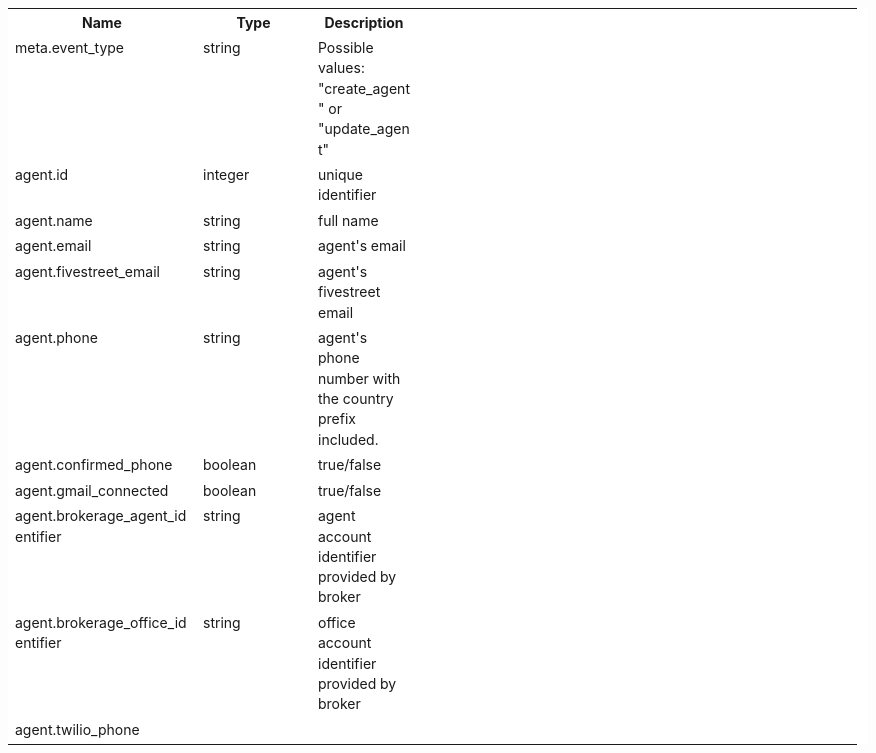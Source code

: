<table style="undefined;table-layout: fixed; width: 849px">
  <colgroup>
    <col style="width: 188px">
    <col style="width: 115px">
    <col style="width: 106px">
    <col style="width: 440px">
  </colgroup>
  <tr>
    <th>Name</th>
    <th>Type</th>
    <th>Description</th>
  </tr>
  <tr>
    <td>meta.event_type</td>
    <td>string</td>
    <td>Possible values: "create_agent" or "update_agent"</td>
  </tr>
  <tr>
    <td>agent.id</td>
    <td>integer</td>
    <td>unique identifier</td>
  </tr>
  <tr>
    <td>agent.name</td>
    <td>string</td>
    <td>full name</td>
  </tr>
  <tr>
    <td>agent.email</td>
    <td>string</td>
    <td>agent's email</td>
  </tr>
  <tr>
    <td>agent.fivestreet_email</td>
    <td>string</td>
    <td>agent's fivestreet email</td>
  </tr>
  <tr>
    <td>agent.phone</td>
    <td>string</td>
    <td>agent's phone number with the country prefix included.</td>
  </tr>
  <tr>
    <td>agent.confirmed_phone</td>
    <td>boolean</td>
    <td>true/false</td>
  </tr>
  <tr>
    <td>agent.gmail_connected</td>
    <td>boolean</td>
    <td>true/false</td>
  </tr>
  <tr>
    <td>agent.brokerage_agent_identifier</td>
    <td>string</td>
    <td>agent account identifier provided by broker</td>
  </tr>
  <tr>
    <td>agent.brokerage_office_identifier</td>
    <td>string</td>
    <td>office account identifier provided by broker</td>
  </tr>
  <tr>
    <td>agent.twilio_phone</td>